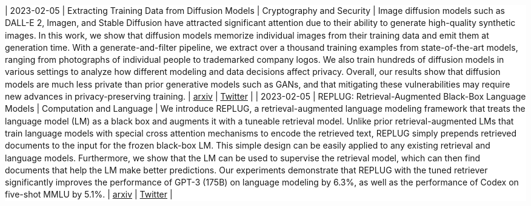 | 2023-02-05 | Extracting Training Data from Diffusion Models                                                                           | Cryptography and Security               | Image diffusion models such as DALL-E 2, Imagen, and Stable Diffusion have attracted significant attention due to their ability to generate high-quality synthetic images. In this work, we show that diffusion models memorize individual images from their training data and emit them at generation time. With a generate-and-filter pipeline, we extract over a thousand training examples from state-of-the-art models, ranging from photographs of individual people to trademarked company logos. We also train hundreds of diffusion models in various settings to analyze how different modeling and data decisions affect privacy. Overall, our results show that diffusion models are much less private than prior generative models such as GANs, and that mitigating these vulnerabilities may require new advances in privacy-preserving training.                                                                                                                                                                                                                                                                                                                                                                                                                                                                                                                                                                                                                                                                                                                                                                                                                                                                                                                                                                                                                                                                                                                  | [arxiv](https://arxiv.org/pdf/2301.13188)   | [Twitter](https://twitter.com/dair_ai/status/1622261782738788353?s=20&t=ygX07dsAPDF8_jwrxZIo1Q)       |
| 2023-02-05 | REPLUG: Retrieval-Augmented Black-Box Language Models                                                                    | Computation and Language                | We introduce REPLUG, a retrieval-augmented language modeling framework that treats the language model (LM) as a black box and augments it with a tuneable retrieval model. Unlike prior retrieval-augmented LMs that train language models with special cross attention mechanisms to encode the retrieved text, REPLUG simply prepends retrieved documents to the input for the frozen black-box LM. This simple design can be easily applied to any existing retrieval and language models. Furthermore, we show that the LM can be used to supervise the retrieval model, which can then find documents that help the LM make better predictions. Our experiments demonstrate that REPLUG with the tuned retriever significantly improves the performance of GPT-3 (175B) on language modeling by 6.3%, as well as the performance of Codex on five-shot MMLU by 5.1%.                                                                                                                                                                                                                                                                                                                                                                                                                                                                                                                                                                                                                                                                                                                                                                                                                                                                                                                                                                                                                                                                                                         | [arxiv](https://arxiv.org/pdf/2301.12652)   | [Twitter](https://twitter.com/dair_ai/status/1622261780725616641?s=20&t=ygX07dsAPDF8_jwrxZIo1Q)       |